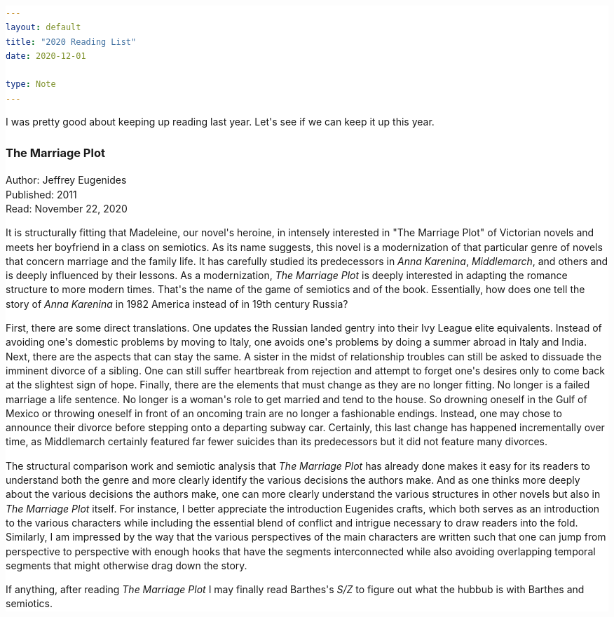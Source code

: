 ```yaml
---
layout: default
title: "2020 Reading List"
date: 2020-12-01

type: Note
---
```


I was pretty good about keeping up reading last year. Let's see if we can keep it up this year.

### The Marriage Plot  

Author: Jeffrey Eugenides  
Published: 2011  
Read: November 22, 2020  

It is structurally fitting that Madeleine, our novel's heroine, in intensely interested in "The Marriage Plot" of Victorian novels and meets her boyfriend in a class on semiotics. As its name suggests, this novel is a modernization of that particular genre of novels that concern marriage and the family life. It has carefully studied its predecessors in _Anna Karenina_, _Middlemarch_, and others and is deeply influenced by their lessons. As a modernization, _The Marriage Plot_ is deeply interested in adapting the romance structure to more modern times. That's the name of the game of semiotics and of the book. Essentially, how does one tell the story of _Anna Karenina_ in 1982 America instead of in 19th century Russia? 

First, there are some direct translations. One updates the Russian landed gentry into their Ivy League elite equivalents. Instead of avoiding one's domestic problems by moving to Italy, one avoids one's problems by doing a summer abroad in Italy and India. Next, there are the aspects that can stay the same. A sister in the midst of relationship troubles can still be asked to dissuade the imminent divorce of a sibling. One can still suffer heartbreak from rejection and attempt to forget one's desires only to come back at the slightest sign of hope. Finally, there are the elements that must change as they are no longer fitting. No longer is a failed marriage a life sentence. No longer is a woman's role to get married and tend to the house. So drowning oneself in the Gulf of Mexico or throwing oneself in front of an oncoming train are no longer a fashionable endings. Instead, one may chose to announce their divorce before stepping onto a departing subway car. Certainly, this last change has happened incrementally over time, as Middlemarch certainly featured far fewer suicides than its predecessors but it did not feature many divorces. 

The structural comparison work and semiotic analysis that _The Marriage Plot_ has already done makes it easy for its readers to understand both the genre and more clearly identify the various decisions the authors make. And as one thinks more deeply about the various decisions the authors make, one can more clearly understand the various structures in other novels but also in _The Marriage Plot_ itself. For instance, I better appreciate the introduction Eugenides crafts, which both serves as an introduction to the various characters while including the essential blend of conflict and intrigue necessary to draw readers into the fold. Similarly, I am impressed by the way that the various perspectives of the main characters are written such that one can jump from perspective to perspective with enough hooks that have the segments interconnected while also avoiding overlapping temporal segments that might otherwise drag down the story. 

If anything, after reading _The Marriage Plot_ I may finally read Barthes's _S/Z_ to figure out what the hubbub is with Barthes and semiotics. 
